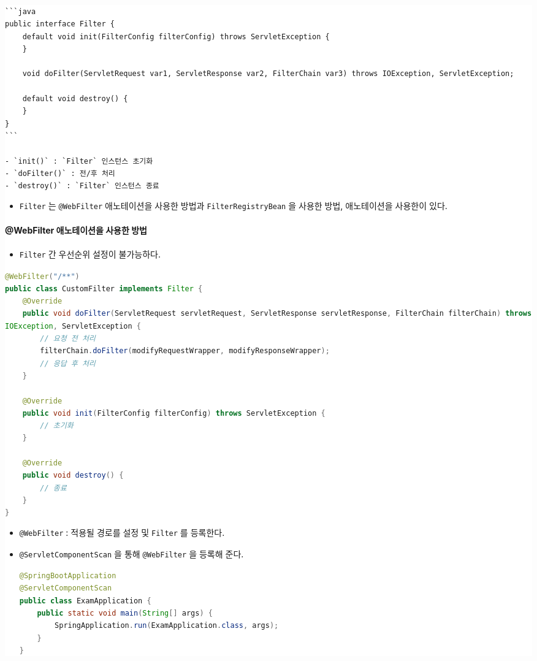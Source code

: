 	```java
	public interface Filter {
        default void init(FilterConfig filterConfig) throws ServletException {
        }
    
        void doFilter(ServletRequest var1, ServletResponse var2, FilterChain var3) throws IOException, ServletException;
    
        default void destroy() {
        }
    }
	```  
	
	- `init()` : `Filter` 인스턴스 초기화
	- `doFilter()` : 전/후 처리
	- `destroy()` : `Filter` 인스턴스 종료
- `Filter` 는 `@WebFilter` 애노테이션을 사용한 방법과 `FilterRegistryBean` 을 사용한 방법, 애노테이션을 사용한이 있다.

#### @WebFilter 애노테이션을 사용한 방법
- `Filter` 간 우선순위 설정이 불가능하다.

```java
@WebFilter("/**")
public class CustomFilter implements Filter {
    @Override
    public void doFilter(ServletRequest servletRequest, ServletResponse servletResponse, FilterChain filterChain) throws IOException, ServletException {
        // 요청 전 처리
        filterChain.doFilter(modifyRequestWrapper, modifyResponseWrapper);
        // 응답 후 처리
    }

    @Override
    public void init(FilterConfig filterConfig) throws ServletException {
        // 초기화
    }

    @Override
    public void destroy() {
        // 종료
    }
}
```  

- `@WebFilter` : 적용될 경로를 설정 및 `Filter` 를 등록한다.		
- `@ServletComponentScan` 을 통해 `@WebFilter` 을 등록해 준다.

	```java
	@SpringBootApplication
    @ServletComponentScan
    public class ExamApplication {        
        public static void main(String[] args) {
            SpringApplication.run(ExamApplication.class, args);
        }        
    }
	```  
		